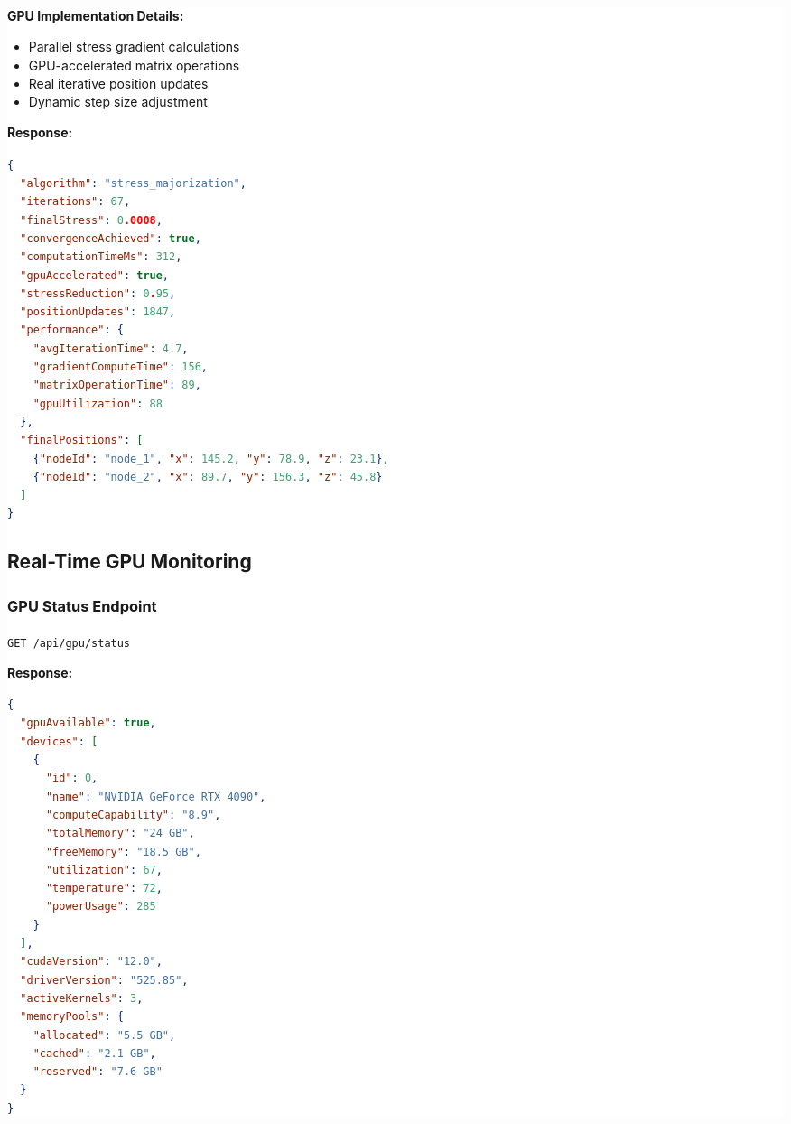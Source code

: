 **GPU Implementation Details:**
- Parallel stress gradient calculations
- GPU-accelerated matrix operations
- Real iterative position updates
- Dynamic step size adjustment

**Response:**
```json
{
  "algorithm": "stress_majorization",
  "iterations": 67,
  "finalStress": 0.0008,
  "convergenceAchieved": true,
  "computationTimeMs": 312,
  "gpuAccelerated": true,
  "stressReduction": 0.95,
  "positionUpdates": 1847,
  "performance": {
    "avgIterationTime": 4.7,
    "gradientComputeTime": 156,
    "matrixOperationTime": 89,
    "gpuUtilization": 88
  },
  "finalPositions": [
    {"nodeId": "node_1", "x": 145.2, "y": 78.9, "z": 23.1},
    {"nodeId": "node_2", "x": 89.7, "y": 156.3, "z": 45.8}
  ]
}
```

## Real-Time GPU Monitoring

### GPU Status Endpoint

```http
GET /api/gpu/status
```

**Response:**
```json
{
  "gpuAvailable": true,
  "devices": [
    {
      "id": 0,
      "name": "NVIDIA GeForce RTX 4090",
      "computeCapability": "8.9",
      "totalMemory": "24 GB",
      "freeMemory": "18.5 GB",
      "utilization": 67,
      "temperature": 72,
      "powerUsage": 285
    }
  ],
  "cudaVersion": "12.0",
  "driverVersion": "525.85",
  "activeKernels": 3,
  "memoryPools": {
    "allocated": "5.5 GB",
    "cached": "2.1 GB",
    "reserved": "7.6 GB"
  }
}
```
